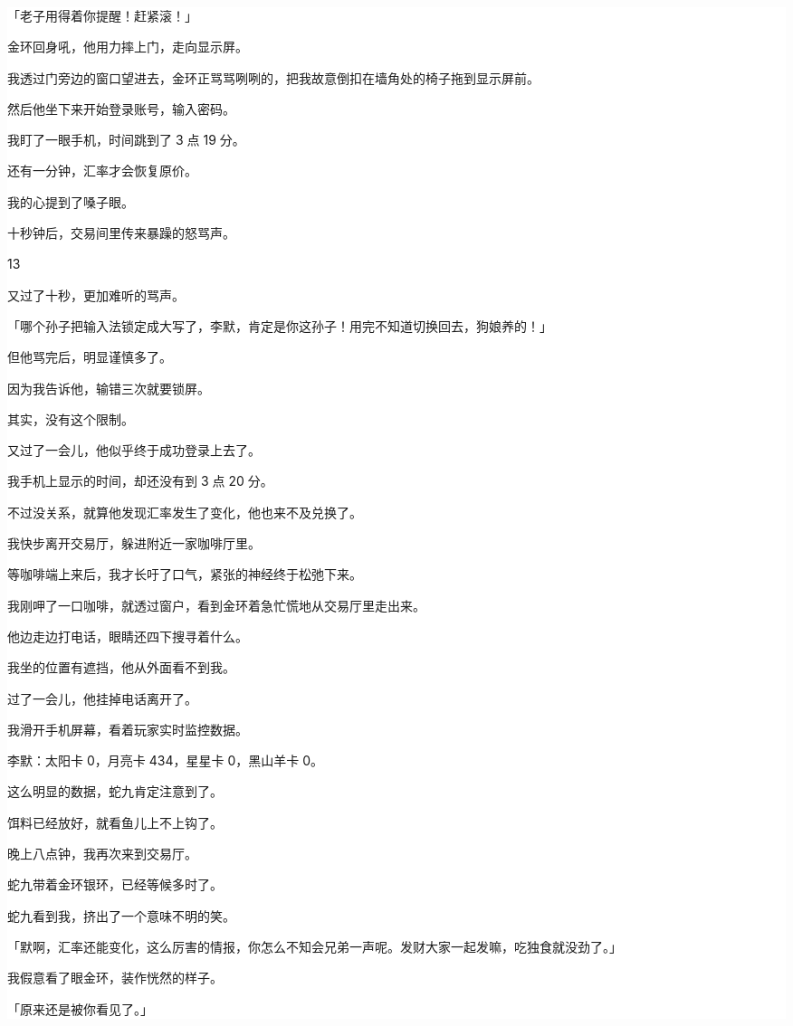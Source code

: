 「老子用得着你提醒！赶紧滚！」

金环回身吼，他用力摔上门，走向显示屏。

我透过门旁边的窗口望进去，金环正骂骂咧咧的，把我故意倒扣在墙角处的椅子拖到显示屏前。

然后他坐下来开始登录账号，输入密码。

我盯了一眼手机，时间跳到了 3 点 19 分。

还有一分钟，汇率才会恢复原价。

我的心提到了嗓子眼。

十秒钟后，交易间里传来暴躁的怒骂声。

13

又过了十秒，更加难听的骂声。

「哪个孙子把输入法锁定成大写了，李默，肯定是你这孙子！用完不知道切换回去，狗娘养的！」

但他骂完后，明显谨慎多了。

因为我告诉他，输错三次就要锁屏。

其实，没有这个限制。

又过了一会儿，他似乎终于成功登录上去了。

我手机上显示的时间，却还没有到 3 点 20 分。

不过没关系，就算他发现汇率发生了变化，他也来不及兑换了。

我快步离开交易厅，躲进附近一家咖啡厅里。

等咖啡端上来后，我才长吁了口气，紧张的神经终于松弛下来。

我刚呷了一口咖啡，就透过窗户，看到金环着急忙慌地从交易厅里走出来。

他边走边打电话，眼睛还四下搜寻着什么。

我坐的位置有遮挡，他从外面看不到我。

过了一会儿，他挂掉电话离开了。

我滑开手机屏幕，看着玩家实时监控数据。

李默：太阳卡 0，月亮卡 434，星星卡 0，黑山羊卡 0。

这么明显的数据，蛇九肯定注意到了。

饵料已经放好，就看鱼儿上不上钩了。

晚上八点钟，我再次来到交易厅。

蛇九带着金环银环，已经等候多时了。

蛇九看到我，挤出了一个意味不明的笑。

「默啊，汇率还能变化，这么厉害的情报，你怎么不知会兄弟一声呢。发财大家一起发嘛，吃独食就没劲了。」

我假意看了眼金环，装作恍然的样子。

「原来还是被你看见了。」
